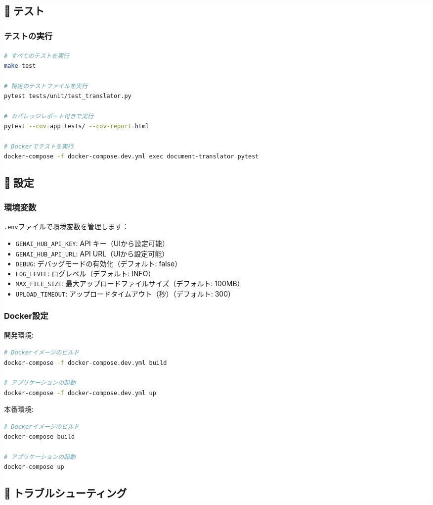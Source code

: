 ## 🧪 テスト

### テストの実行
```bash
# すべてのテストを実行
make test

# 特定のテストファイルを実行
pytest tests/unit/test_translator.py

# カバレッジレポート付きで実行
pytest --cov=app tests/ --cov-report=html

# Dockerでテストを実行
docker-compose -f docker-compose.dev.yml exec document-translator pytest
```

## 🔧 設定

### 環境変数

`.env`ファイルで環境変数を管理します：

- `GENAI_HUB_API_KEY`: API キー（UIから設定可能）
- `GENAI_HUB_API_URL`: API URL（UIから設定可能）
- `DEBUG`: デバッグモードの有効化（デフォルト: false）
- `LOG_LEVEL`: ログレベル（デフォルト: INFO）
- `MAX_FILE_SIZE`: 最大アップロードファイルサイズ（デフォルト: 100MB）
- `UPLOAD_TIMEOUT`: アップロードタイムアウト（秒）（デフォルト: 300）

### Docker設定

開発環境:
```bash
# Dockerイメージのビルド
docker-compose -f docker-compose.dev.yml build

# アプリケーションの起動
docker-compose -f docker-compose.dev.yml up
```

本番環境:
```bash
# Dockerイメージのビルド
docker-compose build

# アプリケーションの起動
docker-compose up
```

## 🐛 トラブルシューティング
